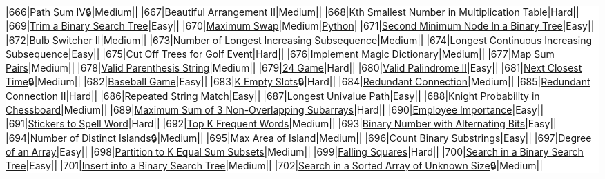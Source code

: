 |666|[Path Sum IV](https://leetcode.com/problems/path-sum-iv/description/):lock:|Medium||
|667|[Beautiful Arrangement II](https://leetcode.com/problems/beautiful-arrangement-ii/description/)|Medium||
|668|[Kth Smallest Number in Multiplication Table](https://leetcode.com/problems/kth-smallest-number-in-multiplication-table/description/)|Hard||
|669|[Trim a Binary Search Tree](https://leetcode.com/problems/trim-a-binary-search-tree/description/)|Easy||
|670|[Maximum Swap](https://leetcode.com/problems/maximum-swap/description/)|Medium|[Python](https://github.com/Alfonsxh/LeetCode-Challenge-python/blob/master/LeetCode/Python/670.maximum-swap.py)|
|671|[Second Minimum Node In a Binary Tree](https://leetcode.com/problems/second-minimum-node-in-a-binary-tree/description/)|Easy||
|672|[Bulb Switcher II](https://leetcode.com/problems/bulb-switcher-ii/description/)|Medium||
|673|[Number of Longest Increasing Subsequence](https://leetcode.com/problems/number-of-longest-increasing-subsequence/description/)|Medium||
|674|[Longest Continuous Increasing Subsequence](https://leetcode.com/problems/longest-continuous-increasing-subsequence/description/)|Easy||
|675|[Cut Off Trees for Golf Event](https://leetcode.com/problems/cut-off-trees-for-golf-event/description/)|Hard||
|676|[Implement Magic Dictionary](https://leetcode.com/problems/implement-magic-dictionary/description/)|Medium||
|677|[Map Sum Pairs](https://leetcode.com/problems/map-sum-pairs/description/)|Medium||
|678|[Valid Parenthesis String](https://leetcode.com/problems/valid-parenthesis-string/description/)|Medium||
|679|[24 Game](https://leetcode.com/problems/24-game/description/)|Hard||
|680|[Valid Palindrome II](https://leetcode.com/problems/valid-palindrome-ii/description/)|Easy||
|681|[Next Closest Time](https://leetcode.com/problems/next-closest-time/description/):lock:|Medium||
|682|[Baseball Game](https://leetcode.com/problems/baseball-game/description/)|Easy||
|683|[K Empty Slots](https://leetcode.com/problems/k-empty-slots/description/):lock:|Hard||
|684|[Redundant Connection](https://leetcode.com/problems/redundant-connection/description/)|Medium||
|685|[Redundant Connection II](https://leetcode.com/problems/redundant-connection-ii/description/)|Hard||
|686|[Repeated String Match](https://leetcode.com/problems/repeated-string-match/description/)|Easy||
|687|[Longest Univalue Path](https://leetcode.com/problems/longest-univalue-path/description/)|Easy||
|688|[Knight Probability in Chessboard](https://leetcode.com/problems/knight-probability-in-chessboard/description/)|Medium||
|689|[Maximum Sum of 3 Non-Overlapping Subarrays](https://leetcode.com/problems/maximum-sum-of-3-non-overlapping-subarrays/description/)|Hard||
|690|[Employee Importance](https://leetcode.com/problems/employee-importance/description/)|Easy||
|691|[Stickers to Spell Word](https://leetcode.com/problems/stickers-to-spell-word/description/)|Hard||
|692|[Top K Frequent Words](https://leetcode.com/problems/top-k-frequent-words/description/)|Medium||
|693|[Binary Number with Alternating Bits](https://leetcode.com/problems/binary-number-with-alternating-bits/description/)|Easy||
|694|[Number of Distinct Islands](https://leetcode.com/problems/number-of-distinct-islands/description/):lock:|Medium||
|695|[Max Area of Island](https://leetcode.com/problems/max-area-of-island/description/)|Medium||
|696|[Count Binary Substrings](https://leetcode.com/problems/count-binary-substrings/description/)|Easy||
|697|[Degree of an Array](https://leetcode.com/problems/degree-of-an-array/description/)|Easy||
|698|[Partition to K Equal Sum Subsets](https://leetcode.com/problems/partition-to-k-equal-sum-subsets/description/)|Medium||
|699|[Falling Squares](https://leetcode.com/problems/falling-squares/description/)|Hard||
|700|[Search in a Binary Search Tree](https://leetcode.com/problems/search-in-a-binary-search-tree/description/)|Easy||
|701|[Insert into a Binary Search Tree](https://leetcode.com/problems/insert-into-a-binary-search-tree/description/)|Medium||
|702|[Search in a Sorted Array of Unknown Size](https://leetcode.com/problems/search-in-a-sorted-array-of-unknown-size/description/):lock:|Medium||